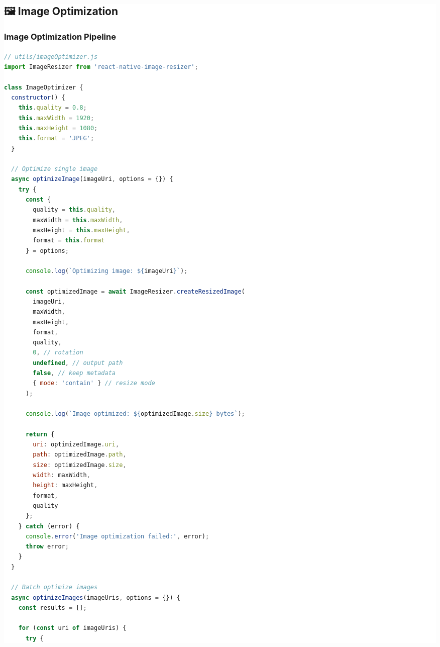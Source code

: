 
## 🖼️ **Image Optimization**

### **Image Optimization Pipeline**
```javascript
// utils/imageOptimizer.js
import ImageResizer from 'react-native-image-resizer';

class ImageOptimizer {
  constructor() {
    this.quality = 0.8;
    this.maxWidth = 1920;
    this.maxHeight = 1080;
    this.format = 'JPEG';
  }

  // Optimize single image
  async optimizeImage(imageUri, options = {}) {
    try {
      const {
        quality = this.quality,
        maxWidth = this.maxWidth,
        maxHeight = this.maxHeight,
        format = this.format
      } = options;

      console.log(`Optimizing image: ${imageUri}`);

      const optimizedImage = await ImageResizer.createResizedImage(
        imageUri,
        maxWidth,
        maxHeight,
        format,
        quality,
        0, // rotation
        undefined, // output path
        false, // keep metadata
        { mode: 'contain' } // resize mode
      );

      console.log(`Image optimized: ${optimizedImage.size} bytes`);

      return {
        uri: optimizedImage.uri,
        path: optimizedImage.path,
        size: optimizedImage.size,
        width: maxWidth,
        height: maxHeight,
        format,
        quality
      };
    } catch (error) {
      console.error('Image optimization failed:', error);
      throw error;
    }
  }

  // Batch optimize images
  async optimizeImages(imageUris, options = {}) {
    const results = [];

    for (const uri of imageUris) {
      try {
```